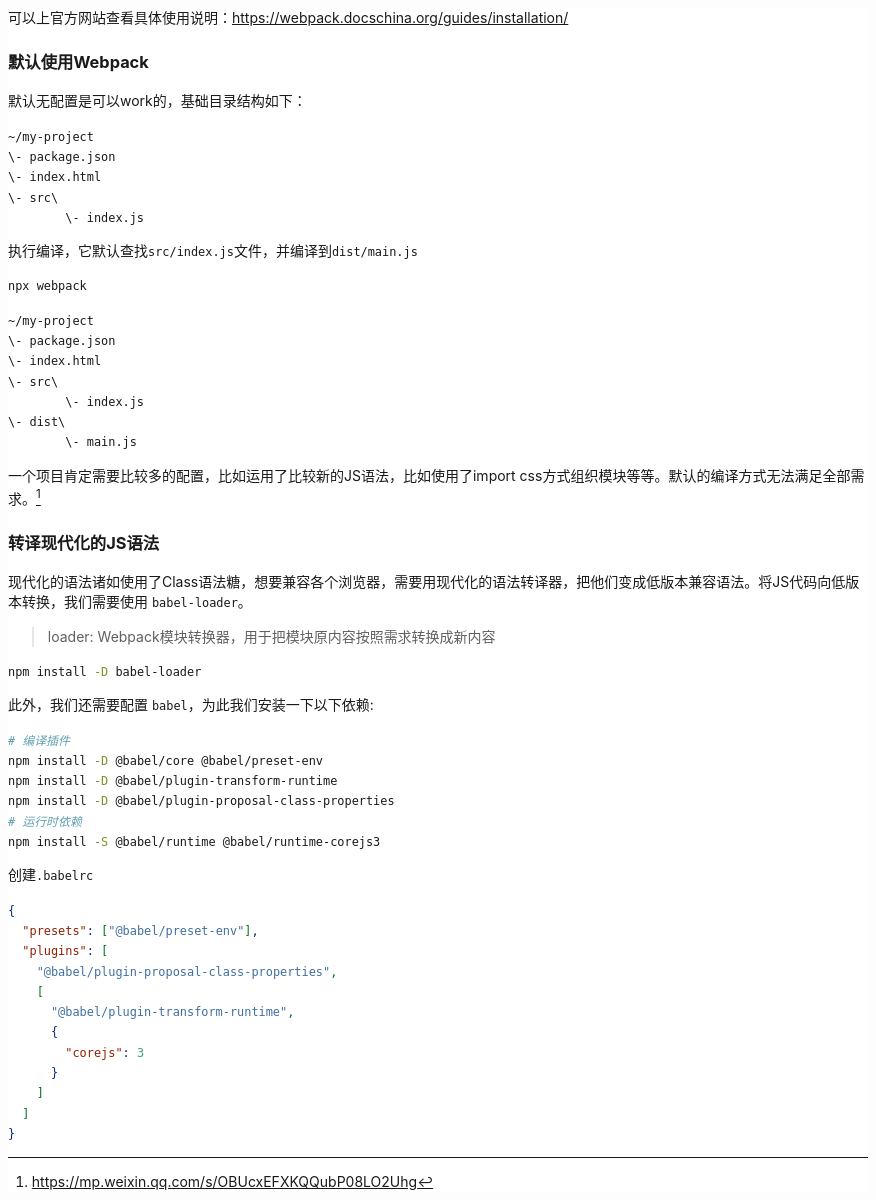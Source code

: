 可以上官方网站查看具体使用说明：https://webpack.docschina.org/guides/installation/



### 默认使用Webpack

默认无配置是可以work的，基础目录结构如下：

```
~/my-project
\- package.json
\- index.html
\- src\
		\- index.js
```

执行编译，它默认查找`src/index.js`文件，并编译到`dist/main.js`

```shell
npx webpack
```

```
~/my-project
\- package.json
\- index.html
\- src\
		\- index.js
\- dist\
		\- main.js
```

一个项目肯定需要比较多的配置，比如运用了比较新的JS语法，比如使用了import css方式组织模块等等。默认的编译方式无法满足全部需求。[^4W字长文带你深度解锁Webpack系列(上)]

### 转译现代化的JS语法

现代化的语法诸如使用了Class语法糖，想要兼容各个浏览器，需要用现代化的语法转译器，把他们变成低版本兼容语法。将JS代码向低版本转换，我们需要使用 `babel-loader`。

> loader: Webpack模块转换器，用于把模块原内容按照需求转换成新内容

```bash
npm install -D babel-loader
```

此外，我们还需要配置 `babel`，为此我们安装一下以下依赖:

```bash
# 编译插件
npm install -D @babel/core @babel/preset-env 
npm install -D @babel/plugin-transform-runtime
npm install -D @babel/plugin-proposal-class-properties
# 运行时依赖
npm install -S @babel/runtime @babel/runtime-corejs3
```

创建`.babelrc`

```json
{
  "presets": ["@babel/preset-env"],
  "plugins": [
    "@babel/plugin-proposal-class-properties",
    [
      "@babel/plugin-transform-runtime",
      {
        "corejs": 3
      }
    ]
  ]
}

```


[^4W字长文带你深度解锁Webpack系列(上)]: https://mp.weixin.qq.com/s/OBUcxEFXKQQubP08LO2Uhg
[^CSS 自定义属性：基础篇]: https://zhuanlan.zhihu.com/p/25714131
[^style-loader和css-loader]: http://www.weqianduan.com/2018/09/26/style-loader-and-css-loader/
[^优化auto-prefixer配置，让CSS适配不同浏览器]: https://segmentfault.com/a/1190000008030425
[^Browserslist]: https://github.com/browserslist/browserslist
[^PreCSS 语法说明]: https://www.jianshu.com/p/9de7f190f408